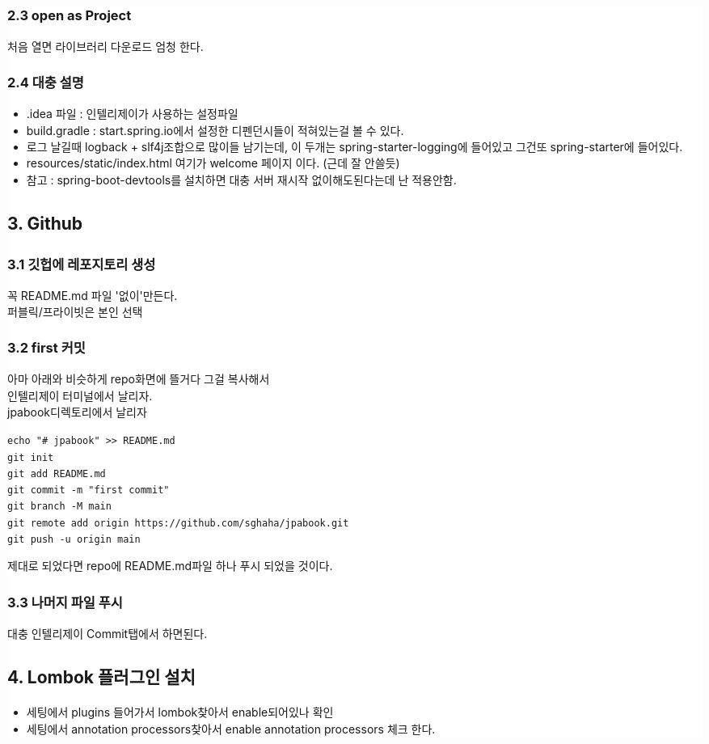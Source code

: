 ### 2.3 open as Project

처음 열면 라이브러리 다운로드 엄청 한다.

### 2.4 대충 설명

- .idea 파일 : 인텔리제이가 사용하는 설정파일
- build.gradle : start.spring.io에서 설정한 디펜던시들이 적혀있는걸 볼 수 있다.
- 로그 날길때 logback + slf4j조합으로 많이들 남기는데, 이 두개는 spring-starter-logging에 들어있고 그건또 spring-starter에 들어있다.
- resources/static/index.html 여기가 welcome 페이지 이다. (근데 잘 안쓸듯)
- 참고 : spring-boot-devtools를 설치하면 대충 서버 재시작 없이해도된다는데 난 적용안함.

##

##

## 3. Github

### 3.1 깃헙에 레포지토리 생성

꼭 README.md 파일 '없이'만든다.   
퍼블릭/프라이빗은 본인 선택

### 3.2 first 커밋

아마 아래와 비슷하게 repo화면에 뜰거다 그걸 복사해서   
인텔리제이 터미널에서 날리자.    
jpabook디렉토리에서 날리자

```
echo "# jpabook" >> README.md
git init
git add README.md
git commit -m "first commit"
git branch -M main
git remote add origin https://github.com/sghaha/jpabook.git
git push -u origin main
```

제대로 되었다면 repo에 README.md파일 하나 푸시 되었을 것이다.

### 3.3 나머지 파일 푸시

대충 인텔리제이 Commit탭에서 하면된다.

##

##

## 4. Lombok 플러그인 설치

- 세팅에서 plugins 들어가서 lombok찾아서 enable되어있나 확인
- 세팅에서 annotation processors찾아서 enable annotation processors 체크 한다.
